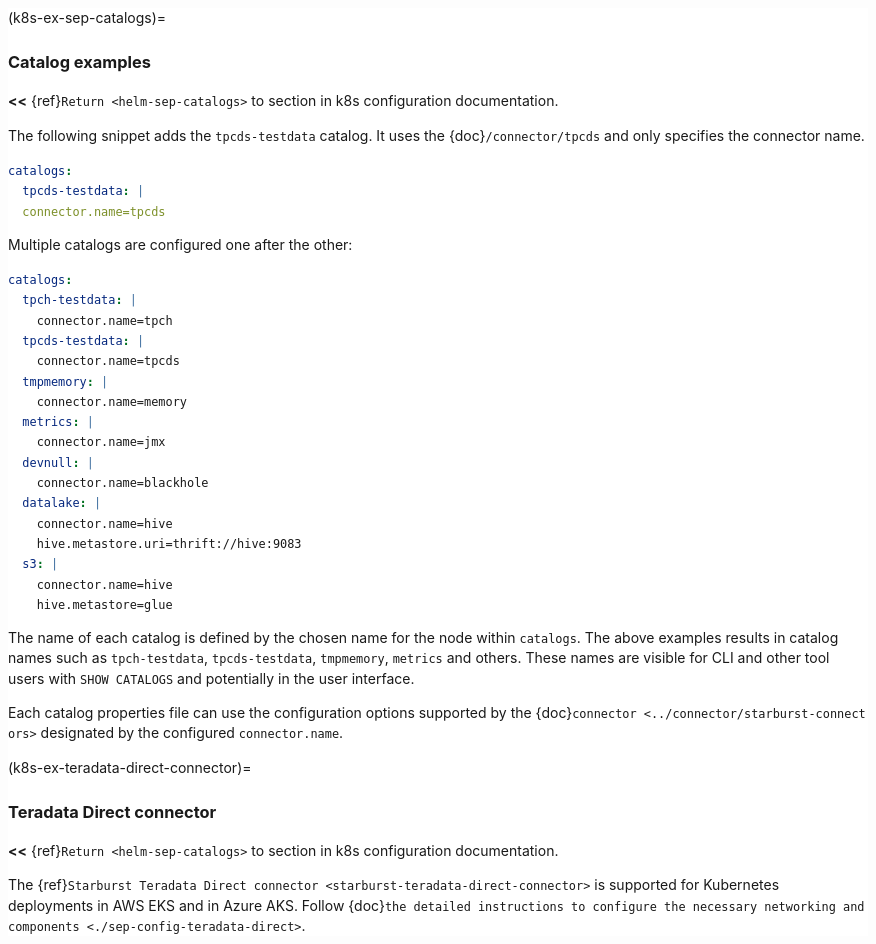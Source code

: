 (k8s-ex-sep-catalogs)=

### Catalog examples

**\<\<** {ref}`Return <helm-sep-catalogs>` to section in k8s configuration
documentation.

The following snippet adds the `tpcds-testdata` catalog. It uses
the {doc}`/connector/tpcds` and only specifies the connector name.

```yaml
catalogs:
  tpcds-testdata: |
  connector.name=tpcds
```

Multiple catalogs are configured one after the other:

```yaml
catalogs:
  tpch-testdata: |
    connector.name=tpch
  tpcds-testdata: |
    connector.name=tpcds
  tmpmemory: |
    connector.name=memory
  metrics: |
    connector.name=jmx
  devnull: |
    connector.name=blackhole
  datalake: |
    connector.name=hive
    hive.metastore.uri=thrift://hive:9083
  s3: |
    connector.name=hive
    hive.metastore=glue
```

The name of each catalog is defined by the chosen name for the node within
`catalogs`. The above examples results in catalog names such as
`tpch-testdata`, `tpcds-testdata`, `tmpmemory`, `metrics` and others.
These names are visible for CLI and other tool users with `SHOW CATALOGS` and
potentially in the user interface.

Each catalog properties file can use the configuration options supported by the
{doc}`connector <../connector/starburst-connectors>` designated by the
configured `connector.name`.

(k8s-ex-teradata-direct-connector)=

### Teradata Direct connector

**\<\<** {ref}`Return <helm-sep-catalogs>` to section in k8s configuration
documentation.

The {ref}`Starburst Teradata Direct connector
<starburst-teradata-direct-connector>` is supported for Kubernetes deployments
in AWS EKS and in Azure AKS. Follow {doc}`the detailed instructions to configure
the necessary networking and components <./sep-config-teradata-direct>`.
